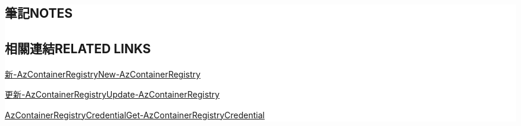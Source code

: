 ## <span data-ttu-id="52bbc-141">筆記</span><span class="sxs-lookup"><span data-stu-id="52bbc-141">NOTES</span></span>

## <span data-ttu-id="52bbc-142">相關連結</span><span class="sxs-lookup"><span data-stu-id="52bbc-142">RELATED LINKS</span></span>

[<span data-ttu-id="52bbc-143">新-AzContainerRegistry</span><span class="sxs-lookup"><span data-stu-id="52bbc-143">New-AzContainerRegistry</span></span>](New-AzContainerRegistry.md)

[<span data-ttu-id="52bbc-144">更新-AzContainerRegistry</span><span class="sxs-lookup"><span data-stu-id="52bbc-144">Update-AzContainerRegistry</span></span>](Update-AzContainerRegistry.md)

[<span data-ttu-id="52bbc-145">AzContainerRegistryCredential</span><span class="sxs-lookup"><span data-stu-id="52bbc-145">Get-AzContainerRegistryCredential</span></span>](Get-AzContainerRegistryCredential.md)

